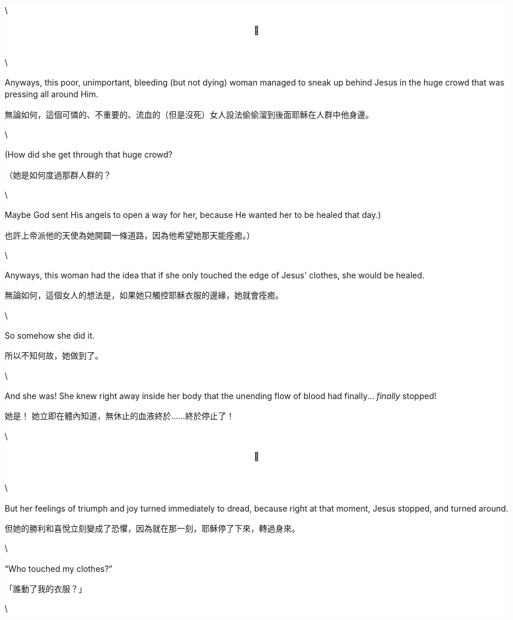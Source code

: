 \

<center>💠</center>

\
\

Anyways, this poor, unimportant, bleeding (but not dying) woman managed to sneak up behind Jesus in the huge crowd that was pressing all around Him.

無論如何，這個可憐的、不重要的、流血的（但是沒死）女人設法偷偷溜到後面耶穌在人群中他身邊。

\

(How did she get through that huge crowd?

（她是如何度過那群人群的？

\

Maybe God sent His angels to open a way for her, because He wanted her to be healed that day.)

也許上帝派他的天使為她開闢一條道路，因為他希望她那天能痊癒。）

\

Anyways, this woman had the idea that if she only touched the edge of Jesus' clothes, she would be healed. 

無論如何，這個女人的想法是，如果她只觸控耶穌衣服的邊緣，她就會痊癒。

\

So somehow she did it. 

所以不知何故，她做到了。

\

And she was! She knew right away inside her body that the unending flow of blood had finally... *finally* stopped!

她是！ 她立即在體內知道，無休止的血液終於......終於停止了！

\

<center>💠</center>

\
\

But her feelings of triumph and joy turned immediately to dread, because right at that moment, Jesus stopped, and turned around. 

但她的勝利和喜悅立刻變成了恐懼，因為就在那一刻，耶穌停了下來，轉過身來。

\

“Who touched my clothes?”

「誰動了我的衣服？」

\
